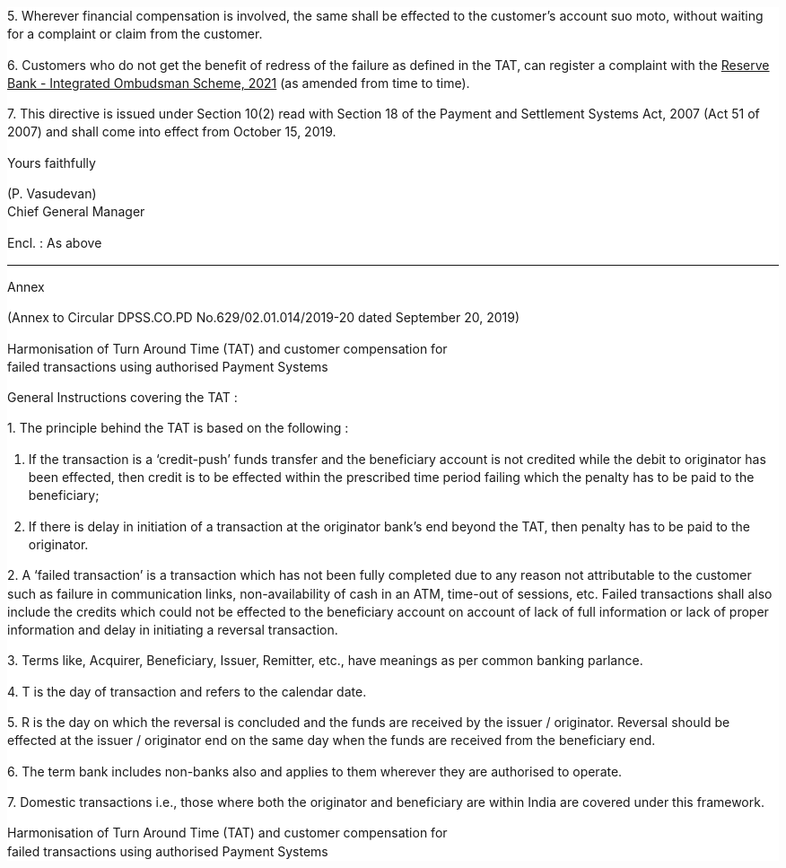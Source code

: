5\. Wherever financial compensation is involved, the same shall be effected to the customer’s account suo moto, without waiting for a complaint or claim from the customer.

6\. Customers who do not get the benefit of redress of the failure as defined in the TAT, can register a complaint with the [Reserve Bank - Integrated Ombudsman Scheme, 2021](https://www.rbi.org.in/Scripts/BS_PressReleaseDisplay.aspx?prid=52549) (as amended from time to time).

7\. This directive is issued under Section 10(2) read with Section 18 of the Payment and Settlement Systems Act, 2007 (Act 51 of 2007) and shall come into effect from October 15, 2019.

Yours faithfully

(P. Vasudevan)\
Chief General Manager

Encl. : As above

***

Annex

(Annex to Circular DPSS.CO.PD No.629/02.01.014/2019-20 dated September 20, 2019)

Harmonisation of Turn Around Time (TAT) and customer compensation for\
failed transactions using authorised Payment Systems

General Instructions covering the TAT :

1\. The principle behind the TAT is based on the following :

1. If the transaction is a ‘credit-push’ funds transfer and the beneficiary account is not credited while the debit to originator has been effected, then credit is to be effected within the prescribed time period failing which the penalty has to be paid to the beneficiary;

2. If there is delay in initiation of a transaction at the originator bank’s end beyond the TAT, then penalty has to be paid to the originator.

2\. A ‘failed transaction’ is a transaction which has not been fully completed due to any reason not attributable to the customer such as failure in communication links, non-availability of cash in an ATM, time-out of sessions, etc. Failed transactions shall also include the credits which could not be effected to the beneficiary account on account of lack of full information or lack of proper information and delay in initiating a reversal transaction.

3\. Terms like, Acquirer, Beneficiary, Issuer, Remitter, etc., have meanings as per common banking parlance.

4\. T is the day of transaction and refers to the calendar date.

5\. R is the day on which the reversal is concluded and the funds are received by the issuer / originator. Reversal should be effected at the issuer / originator end on the same day when the funds are received from the beneficiary end.

6\. The term bank includes non-banks also and applies to them wherever they are authorised to operate.

7\. Domestic transactions i.e., those where both the originator and beneficiary are within India are covered under this framework.

Harmonisation of Turn Around Time (TAT) and customer compensation for\
failed transactions using authorised Payment Systems

